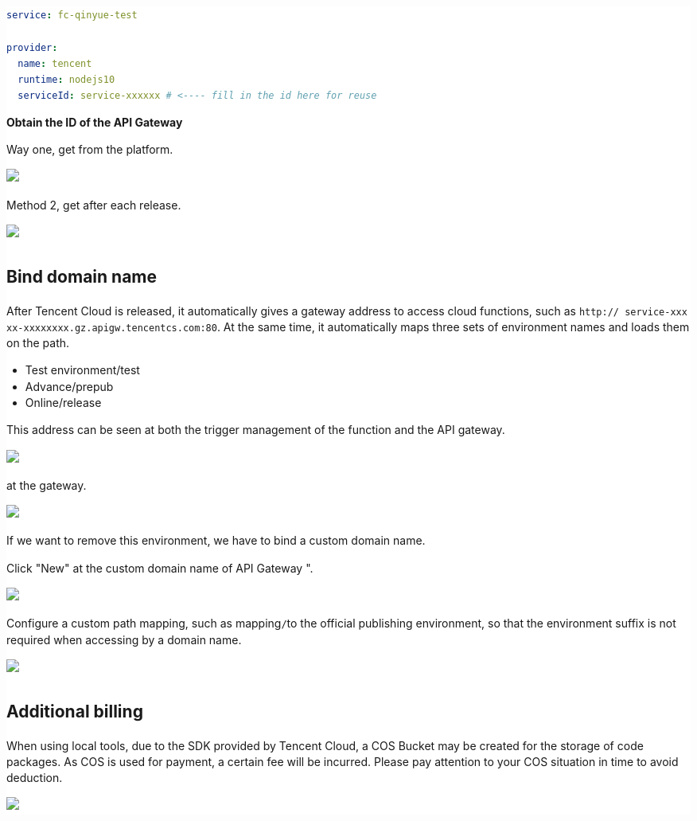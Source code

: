 ```yaml
service: fc-qinyue-test

provider:
  name: tencent
  runtime: nodejs10
  serviceId: service-xxxxxx # <---- fill in the id here for reuse
```

**Obtain the ID of the API Gateway**

Way one, get from the platform.

<img src="https://cdn.nlark.com/yuque/0/2020/png/501408/1588752561344-c520ce4d-8dba-4e88-99c6-744e5af73cb9.png#height=577&id=nPqm4&margin=%5Bobject%20Object%5D&name=image.png&originHeight=577&originWidth=1173&originalType=binary&size=72901&status=done&style=none&width=1173" width="1173" />

Method 2, get after each release.

<img src="https://cdn.nlark.com/yuque/0/2020/png/501408/1588752629863-178fd9db-7dcb-496e-af05-1fc68abfb30f.png#height=115&id=iBgEU&margin=%5Bobject%20Object%5D&name=image.png&originHeight=115&originWidth=746&originalType=binary&size=39588&status=done&style=none&width=746" width="746" />

## Bind domain name

After Tencent Cloud is released, it automatically gives a gateway address to access cloud functions, such as `http:// service-xxxxx-xxxxxxxx.gz.apigw.tencentcs.com:80`. At the same time, it automatically maps three sets of environment names and loads them on the path.

- Test environment/test
- Advance/prepub
- Online/release

This address can be seen at both the trigger management of the function and the API gateway.

<img src="https://cdn.nlark.com/yuque/0/2020/png/501408/1588752924557-d0eb153e-f583-49c2-b9a4-55e417867b43.png#height=421&id=cPfTl&margin=%5Bobject%20Object%5D&name=image.png&originHeight=578&originWidth=1025&originalType=binary&size=49631&status=done&style=none&width=746" width="746" />

at the gateway.

<img src="https://cdn.nlark.com/yuque/0/2020/png/501408/1588752972052-c2f7fbc8-0725-49e0-ab73-5dec6a7c0c00.png#height=732&id=Qw18W&margin=%5Bobject%20Object%5D&name=image.png&originHeight=732&originWidth=3010&originalType=binary&size=238685&status=done&style=none&width=3010" width="3010" />

If we want to remove this environment, we have to bind a custom domain name.

Click "New" at the custom domain name of API Gateway ".

<img src="https://cdn.nlark.com/yuque/0/2020/png/501408/1588753063041-496d876f-3457-47cb-8156-c9e8364e91db.png#height=338&id=mIiB5&margin=%5Bobject%20Object%5D&name=image.png&originHeight=338&originWidth=1096&originalType=binary&size=26777&status=done&style=none&width=1096" width="1096" />

Configure a custom path mapping, such as mapping`/`to the official publishing environment, so that the environment suffix is not required when accessing by a domain name.

<img src="https://cdn.nlark.com/yuque/0/2020/png/501408/1588753124170-9e6a2b01-dad8-47df-9d81-294d8397137b.png#height=607&id=FAbTy&margin=%5Bobject%20Object%5D&name=image.png&originHeight=607&originWidth=904&originalType=binary&size=49449&status=done&style=none&width=904" width="904" />

## Additional billing

When using local tools, due to the SDK provided by Tencent Cloud, a COS Bucket may be created for the storage of code packages. As COS is used for payment, a certain fee will be incurred. Please pay attention to your COS situation in time to avoid deduction.

<img src="https://cdn.nlark.com/yuque/0/2020/png/501408/1606803155279-51e71ffa-6e9a-4ab9-812b-19003d45483c.png#height=460&id=DRD5n&margin=%5Bobject%20Object%5D&name=image.png&originHeight=460&originWidth=1196&originalType=binary&size=60856&status=done&style=none&width=1196" width="1196" />
